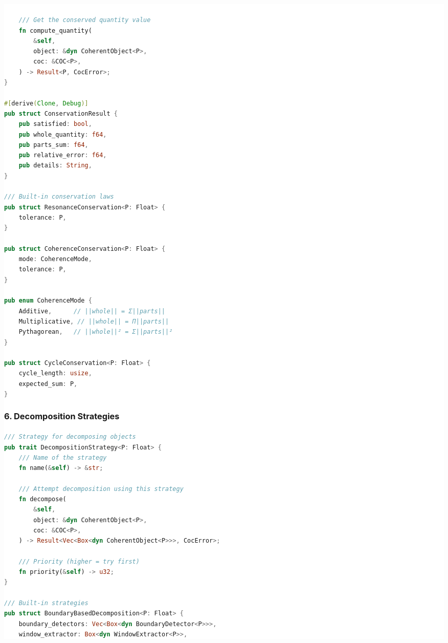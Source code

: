 ```rust
    
    /// Get the conserved quantity value
    fn compute_quantity(
        &self,
        object: &dyn CoherentObject<P>,
        coc: &COC<P>,
    ) -> Result<P, CocError>;
}

#[derive(Clone, Debug)]
pub struct ConservationResult {
    pub satisfied: bool,
    pub whole_quantity: f64,
    pub parts_sum: f64,
    pub relative_error: f64,
    pub details: String,
}

/// Built-in conservation laws
pub struct ResonanceConservation<P: Float> {
    tolerance: P,
}

pub struct CoherenceConservation<P: Float> {
    mode: CoherenceMode,
    tolerance: P,
}

pub enum CoherenceMode {
    Additive,      // ||whole|| = Σ||parts||
    Multiplicative, // ||whole|| = Π||parts||
    Pythagorean,   // ||whole||² = Σ||parts||²
}

pub struct CycleConservation<P: Float> {
    cycle_length: usize,
    expected_sum: P,
}
```

### 6. Decomposition Strategies

```rust
/// Strategy for decomposing objects
pub trait DecompositionStrategy<P: Float> {
    /// Name of the strategy
    fn name(&self) -> &str;
    
    /// Attempt decomposition using this strategy
    fn decompose(
        &self,
        object: &dyn CoherentObject<P>,
        coc: &COC<P>,
    ) -> Result<Vec<Box<dyn CoherentObject<P>>>, CocError>;
    
    /// Priority (higher = try first)
    fn priority(&self) -> u32;
}

/// Built-in strategies
pub struct BoundaryBasedDecomposition<P: Float> {
    boundary_detectors: Vec<Box<dyn BoundaryDetector<P>>>,
    window_extractor: Box<dyn WindowExtractor<P>>,
```